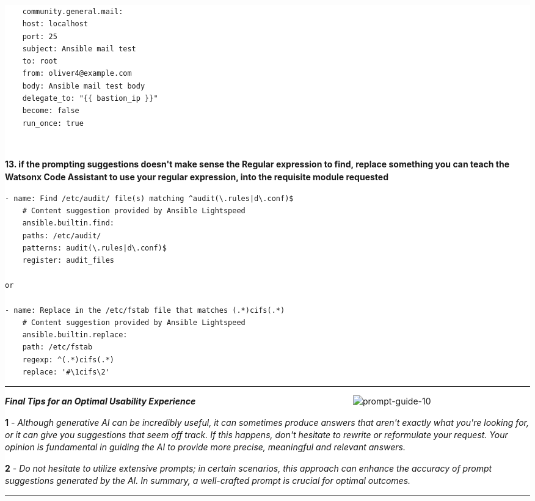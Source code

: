 ```
    community.general.mail:
    host: localhost
    port: 25
    subject: Ansible mail test
    to: root
    from: oliver4@example.com
    body: Ansible mail test body
    delegate_to: "{{ bastion_ip }}"
    become: false
    run_once: true
```

<br>

**13. if the prompting suggestions doesn't make sense the Regular expression to find, replace something you can teach the Watsonx Code Assistant to use your regular expression, into the requisite module requested**
```
- name: Find /etc/audit/ file(s) matching ^audit(\.rules|d\.conf)$
    # Content suggestion provided by Ansible Lightspeed
    ansible.builtin.find:
    paths: /etc/audit/
    patterns: audit(\.rules|d\.conf)$
    register: audit_files

or

- name: Replace in the /etc/fstab file that matches (.*)cifs(.*)
    # Content suggestion provided by Ansible Lightspeed
    ansible.builtin.replace:
    path: /etc/fstab
    regexp: ^(.*)cifs(.*)
    replace: '#\1cifs\2'
```

---

<img src="https://github.com/user-attachments/assets/6ac1505e-ac0a-4cf8-bf8f-74cb78a4e9ca" width="290" align="right" alt="prompt-guide-10">

**_Final Tips for an Optimal Usability Experience_**

**1** - _Although generative AI can be incredibly useful, it can sometimes produce answers that aren't exactly what you're looking for, or it can give you suggestions that seem off track. If this happens, don't hesitate to rewrite or reformulate your request. Your opinion is fundamental in guiding the AI to provide more precise, meaningful and relevant answers._

**2** - _Do not hesitate to utilize extensive prompts; in certain scenarios, this approach can enhance the accuracy of prompt suggestions generated by the AI. In summary, a well-crafted prompt is crucial for optimal outcomes._

---